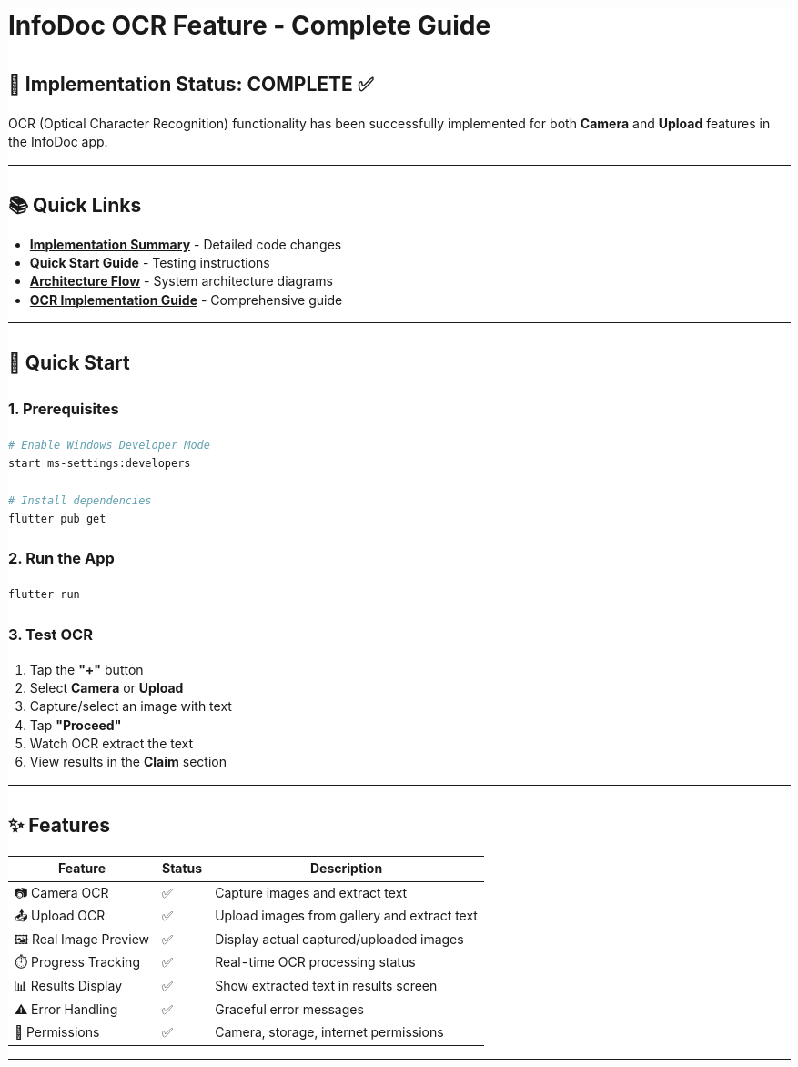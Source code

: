 # InfoDoc OCR Feature - Complete Guide

## 🎉 Implementation Status: COMPLETE ✅

OCR (Optical Character Recognition) functionality has been successfully implemented for both **Camera** and **Upload** features in the InfoDoc app.

---

## 📚 Quick Links

- **[Implementation Summary](IMPLEMENTATION_SUMMARY.md)** - Detailed code changes
- **[Quick Start Guide](QUICK_START_GUIDE.md)** - Testing instructions
- **[Architecture Flow](ARCHITECTURE_FLOW.md)** - System architecture diagrams
- **[OCR Implementation Guide](OCR_IMPLEMENTATION_GUIDE.md)** - Comprehensive guide

---

## 🚀 Quick Start

### 1. Prerequisites
```bash
# Enable Windows Developer Mode
start ms-settings:developers

# Install dependencies
flutter pub get
```

### 2. Run the App
```bash
flutter run
```

### 3. Test OCR
1. Tap the **"+"** button
2. Select **Camera** or **Upload**
3. Capture/select an image with text
4. Tap **"Proceed"**
5. Watch OCR extract the text
6. View results in the **Claim** section

---

## ✨ Features

| Feature | Status | Description |
|---------|--------|-------------|
| 📷 Camera OCR | ✅ | Capture images and extract text |
| 📤 Upload OCR | ✅ | Upload images from gallery and extract text |
| 🖼️ Real Image Preview | ✅ | Display actual captured/uploaded images |
| ⏱️ Progress Tracking | ✅ | Real-time OCR processing status |
| 📊 Results Display | ✅ | Show extracted text in results screen |
| ⚠️ Error Handling | ✅ | Graceful error messages |
| 🔐 Permissions | ✅ | Camera, storage, internet permissions |

---